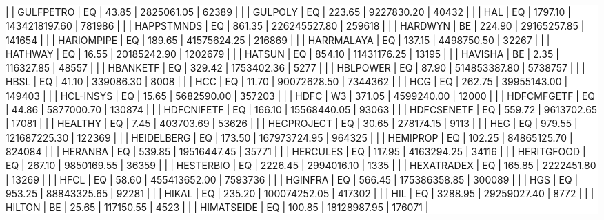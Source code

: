 |  | GULFPETRO | EQ | 43.85 | 2825061.05 | 62389 |
|  | GULPOLY | EQ | 223.65 | 9227830.20 | 40432 |
|  | HAL | EQ | 1797.10 | 1434218197.60 | 781986 |
|  | HAPPSTMNDS | EQ | 861.35 | 226245527.80 | 259618 |
|  | HARDWYN | BE | 224.90 | 29165257.85 | 141654 |
|  | HARIOMPIPE | EQ | 189.65 | 41575624.25 | 216869 |
|  | HARRMALAYA | EQ | 137.15 | 4498750.50 | 32267 |
|  | HATHWAY | EQ | 16.55 | 20185242.90 | 1202679 |
|  | HATSUN | EQ | 854.10 | 11431176.25 | 13195 |
|  | HAVISHA | BE | 2.35 | 116327.85 | 48557 |
|  | HBANKETF | EQ | 329.42 | 1753402.36 | 5277 |
|  | HBLPOWER | EQ | 87.90 | 514853387.80 | 5738757 |
|  | HBSL | EQ | 41.10 | 339086.30 | 8008 |
|  | HCC | EQ | 11.70 | 90072628.50 | 7344362 |
|  | HCG | EQ | 262.75 | 39955143.00 | 149403 |
|  | HCL-INSYS | EQ | 15.65 | 5682590.00 | 357203 |
|  | HDFC | W3 | 371.05 | 4599240.00 | 12000 |
|  | HDFCMFGETF | EQ | 44.86 | 5877000.70 | 130874 |
|  | HDFCNIFETF | EQ | 166.10 | 15568440.05 | 93063 |
|  | HDFCSENETF | EQ | 559.72 | 9613702.65 | 17081 |
|  | HEALTHY | EQ | 7.45 | 403703.69 | 53626 |
|  | HECPROJECT | EQ | 30.65 | 278174.15 | 9113 |
|  | HEG | EQ | 979.55 | 121687225.30 | 122369 |
|  | HEIDELBERG | EQ | 173.50 | 167973724.95 | 964325 |
|  | HEMIPROP | EQ | 102.25 | 84865125.70 | 824084 |
|  | HERANBA | EQ | 539.85 | 19516447.45 | 35771 |
|  | HERCULES | EQ | 117.95 | 4163294.25 | 34116 |
|  | HERITGFOOD | EQ | 267.10 | 9850169.55 | 36359 |
|  | HESTERBIO | EQ | 2226.45 | 2994016.10 | 1335 |
|  | HEXATRADEX | EQ | 165.85 | 2222451.80 | 13269 |
|  | HFCL | EQ | 58.60 | 455413652.00 | 7593736 |
|  | HGINFRA | EQ | 566.45 | 175386358.85 | 300089 |
|  | HGS | EQ | 953.25 | 88843325.65 | 92281 |
|  | HIKAL | EQ | 235.20 | 100074252.05 | 417302 |
|  | HIL | EQ | 3288.95 | 29259027.40 | 8772 |
|  | HILTON | BE | 25.65 | 117150.55 | 4523 |
|  | HIMATSEIDE | EQ | 100.85 | 18128987.95 | 176071 |